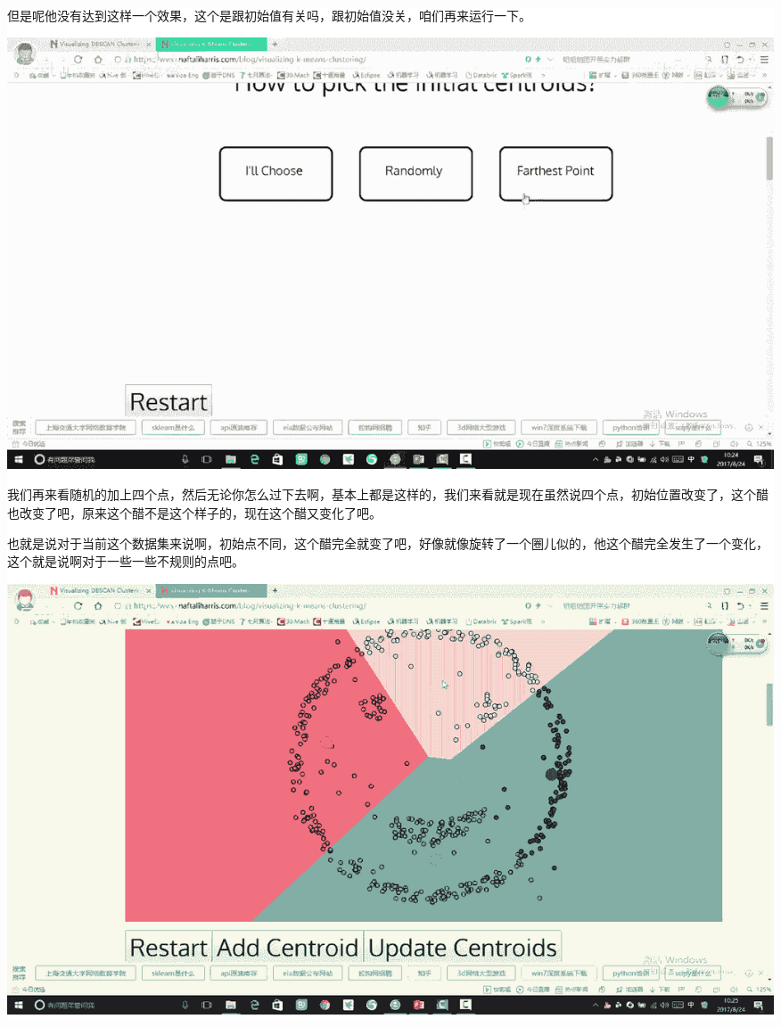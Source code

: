 但是呢他没有达到这样一个效果，这个是跟初始值有关吗，跟初始值没关，咱们再来运行一下。

![](img/1f996e4340cb37a6490f191bfb68c84e_35.png)

我们再来看随机的加上四个点，然后无论你怎么过下去啊，基本上都是这样的，我们来看就是现在虽然说四个点，初始位置改变了，这个醋也改变了吧，原来这个醋不是这个样子的，现在这个醋又变化了吧。

也就是说对于当前这个数据集来说啊，初始点不同，这个醋完全就变了吧，好像就像旋转了一个圈儿似的，他这个醋完全发生了一个变化，这个就是说啊对于一些一些不规则的点吧。



![](img/1f996e4340cb37a6490f191bfb68c84e_37.png)
